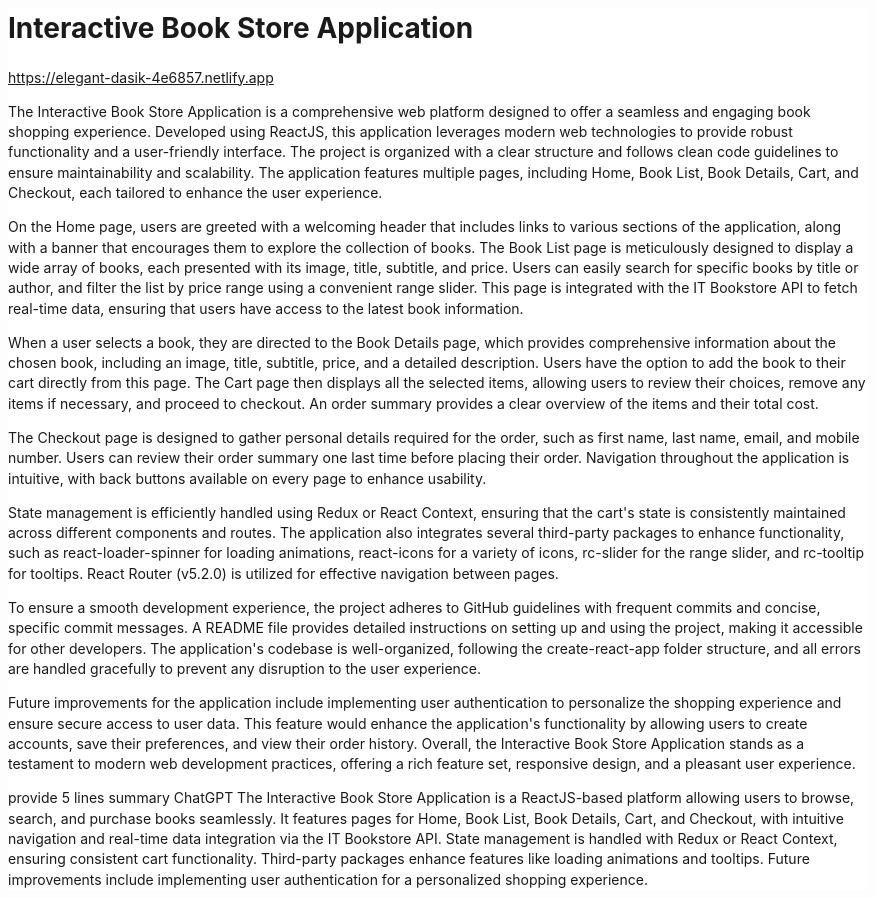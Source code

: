 # Interactive Book Store Application

https://elegant-dasik-4e6857.netlify.app

The Interactive Book Store Application is a comprehensive web platform designed to offer a seamless and engaging book shopping experience. Developed using ReactJS, this application leverages modern web technologies to provide robust functionality and a user-friendly interface. The project is organized with a clear structure and follows clean code guidelines to ensure maintainability and scalability. The application features multiple pages, including Home, Book List, Book Details, Cart, and Checkout, each tailored to enhance the user experience.

On the Home page, users are greeted with a welcoming header that includes links to various sections of the application, along with a banner that encourages them to explore the collection of books. The Book List page is meticulously designed to display a wide array of books, each presented with its image, title, subtitle, and price. Users can easily search for specific books by title or author, and filter the list by price range using a convenient range slider. This page is integrated with the IT Bookstore API to fetch real-time data, ensuring that users have access to the latest book information.

When a user selects a book, they are directed to the Book Details page, which provides comprehensive information about the chosen book, including an image, title, subtitle, price, and a detailed description. Users have the option to add the book to their cart directly from this page. The Cart page then displays all the selected items, allowing users to review their choices, remove any items if necessary, and proceed to checkout. An order summary provides a clear overview of the items and their total cost.

The Checkout page is designed to gather personal details required for the order, such as first name, last name, email, and mobile number. Users can review their order summary one last time before placing their order. Navigation throughout the application is intuitive, with back buttons available on every page to enhance usability.

State management is efficiently handled using Redux or React Context, ensuring that the cart's state is consistently maintained across different components and routes. The application also integrates several third-party packages to enhance functionality, such as react-loader-spinner for loading animations, react-icons for a variety of icons, rc-slider for the range slider, and rc-tooltip for tooltips. React Router (v5.2.0) is utilized for effective navigation between pages.

To ensure a smooth development experience, the project adheres to GitHub guidelines with frequent commits and concise, specific commit messages. A README file provides detailed instructions on setting up and using the project, making it accessible for other developers. The application's codebase is well-organized, following the create-react-app folder structure, and all errors are handled gracefully to prevent any disruption to the user experience.

Future improvements for the application include implementing user authentication to personalize the shopping experience and ensure secure access to user data. This feature would enhance the application's functionality by allowing users to create accounts, save their preferences, and view their order history. Overall, the Interactive Book Store Application stands as a testament to modern web development practices, offering a rich feature set, responsive design, and a pleasant user experience.

provide 5 lines summary
ChatGPT
The Interactive Book Store Application is a ReactJS-based platform allowing users to browse, search, and purchase books seamlessly. It features pages for Home, Book List, Book Details, Cart, and Checkout, with intuitive navigation and real-time data integration via the IT Bookstore API. State management is handled with Redux or React Context, ensuring consistent cart functionality. Third-party packages enhance features like loading animations and tooltips. Future improvements include implementing user authentication for a personalized shopping experience.
